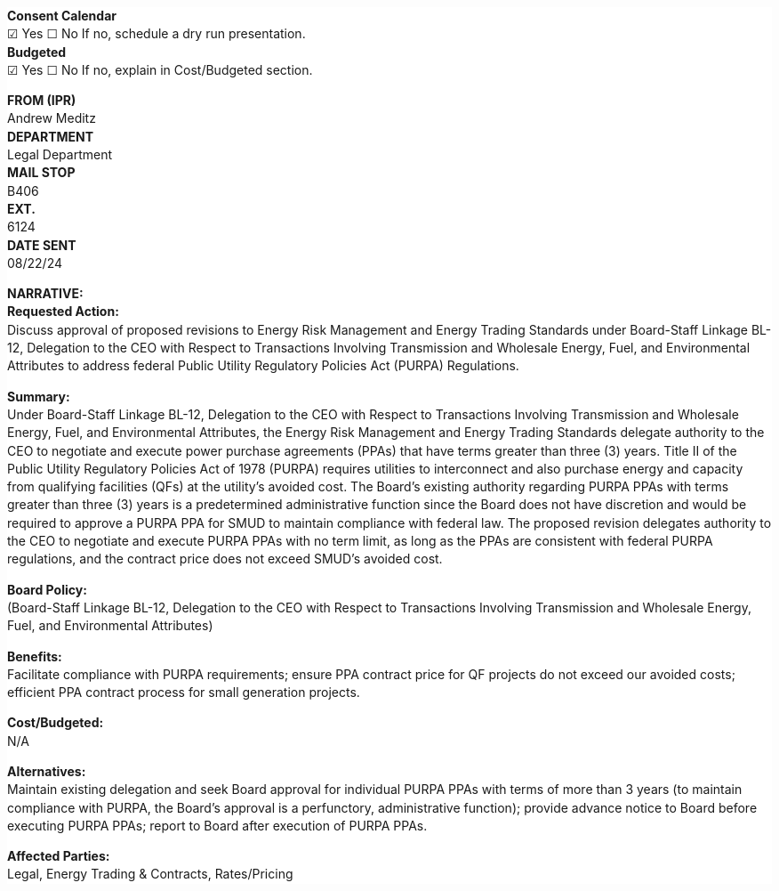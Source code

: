**Consent Calendar**  
☑ Yes  ☐ No If no, schedule a dry run presentation.  
**Budgeted**  
☑ Yes  ☐ No If no, explain in Cost/Budgeted section.  

**FROM (IPR)**  
Andrew Meditz  
**DEPARTMENT**  
Legal Department  
**MAIL STOP**  
B406  
**EXT.**  
6124  
**DATE SENT**  
08/22/24  

**NARRATIVE:**  
**Requested Action:**  
Discuss approval of proposed revisions to Energy Risk Management and Energy Trading Standards under Board-Staff Linkage BL-12, Delegation to the CEO with Respect to Transactions Involving Transmission and Wholesale Energy, Fuel, and Environmental Attributes to address federal Public Utility Regulatory Policies Act (PURPA) Regulations.  

**Summary:**  
Under Board-Staff Linkage BL-12, Delegation to the CEO with Respect to Transactions Involving Transmission and Wholesale Energy, Fuel, and Environmental Attributes, the Energy Risk Management and Energy Trading Standards delegate authority to the CEO to negotiate and execute power purchase agreements (PPAs) that have terms greater than three (3) years. Title II of the Public Utility Regulatory Policies Act of 1978 (PURPA) requires utilities to interconnect and also purchase energy and capacity from qualifying facilities (QFs) at the utility’s avoided cost. The Board’s existing authority regarding PURPA PPAs with terms greater than three (3) years is a predetermined administrative function since the Board does not have discretion and would be required to approve a PURPA PPA for SMUD to maintain compliance with federal law. The proposed revision delegates authority to the CEO to negotiate and execute PURPA PPAs with no term limit, as long as the PPAs are consistent with federal PURPA regulations, and the contract price does not exceed SMUD’s avoided cost.  

**Board Policy:**  
(Board-Staff Linkage BL-12, Delegation to the CEO with Respect to Transactions Involving Transmission and Wholesale Energy, Fuel, and Environmental Attributes)  

**Benefits:**  
Facilitate compliance with PURPA requirements; ensure PPA contract price for QF projects do not exceed our avoided costs; efficient PPA contract process for small generation projects.  

**Cost/Budgeted:**  
N/A  

**Alternatives:**  
Maintain existing delegation and seek Board approval for individual PURPA PPAs with terms of more than 3 years (to maintain compliance with PURPA, the Board’s approval is a perfunctory, administrative function); provide advance notice to Board before executing PURPA PPAs; report to Board after execution of PURPA PPAs.  

**Affected Parties:**  
Legal, Energy Trading & Contracts, Rates/Pricing  

